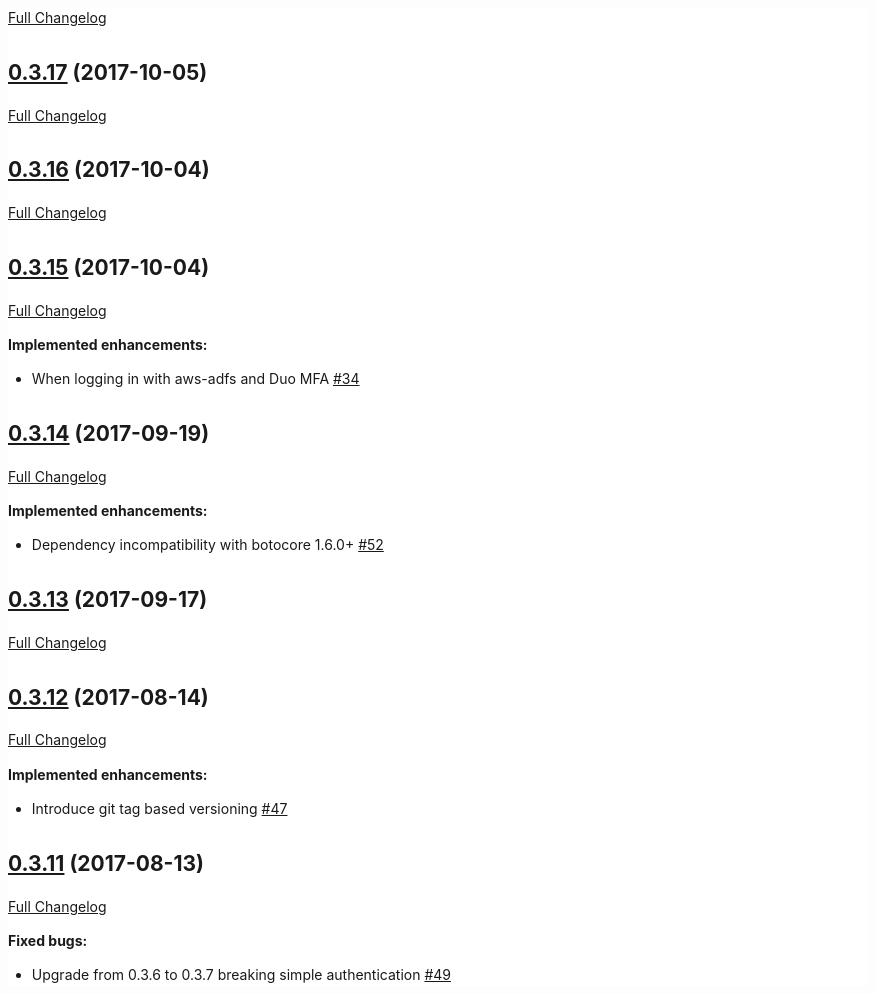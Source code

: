 [Full Changelog](https://github.com/venth/aws-adfs/compare/0.3.17...0.3.18)

## [0.3.17](https://github.com/venth/aws-adfs/tree/0.3.17) (2017-10-05)

[Full Changelog](https://github.com/venth/aws-adfs/compare/0.3.16...0.3.17)

## [0.3.16](https://github.com/venth/aws-adfs/tree/0.3.16) (2017-10-04)

[Full Changelog](https://github.com/venth/aws-adfs/compare/0.3.15...0.3.16)

## [0.3.15](https://github.com/venth/aws-adfs/tree/0.3.15) (2017-10-04)

[Full Changelog](https://github.com/venth/aws-adfs/compare/0.3.14...0.3.15)

**Implemented enhancements:**

- When logging in with aws-adfs and Duo MFA [\#34](https://github.com/venth/aws-adfs/issues/34)

## [0.3.14](https://github.com/venth/aws-adfs/tree/0.3.14) (2017-09-19)

[Full Changelog](https://github.com/venth/aws-adfs/compare/0.3.13...0.3.14)

**Implemented enhancements:**

- Dependency incompatibility with botocore 1.6.0+ [\#52](https://github.com/venth/aws-adfs/issues/52)

## [0.3.13](https://github.com/venth/aws-adfs/tree/0.3.13) (2017-09-17)

[Full Changelog](https://github.com/venth/aws-adfs/compare/0.3.12...0.3.13)

## [0.3.12](https://github.com/venth/aws-adfs/tree/0.3.12) (2017-08-14)

[Full Changelog](https://github.com/venth/aws-adfs/compare/0.3.11...0.3.12)

**Implemented enhancements:**

- Introduce git tag based versioning [\#47](https://github.com/venth/aws-adfs/issues/47)

## [0.3.11](https://github.com/venth/aws-adfs/tree/0.3.11) (2017-08-13)

[Full Changelog](https://github.com/venth/aws-adfs/compare/0.3.9...0.3.11)

**Fixed bugs:**

- Upgrade from 0.3.6 to 0.3.7 breaking simple authentication [\#49](https://github.com/venth/aws-adfs/issues/49)
